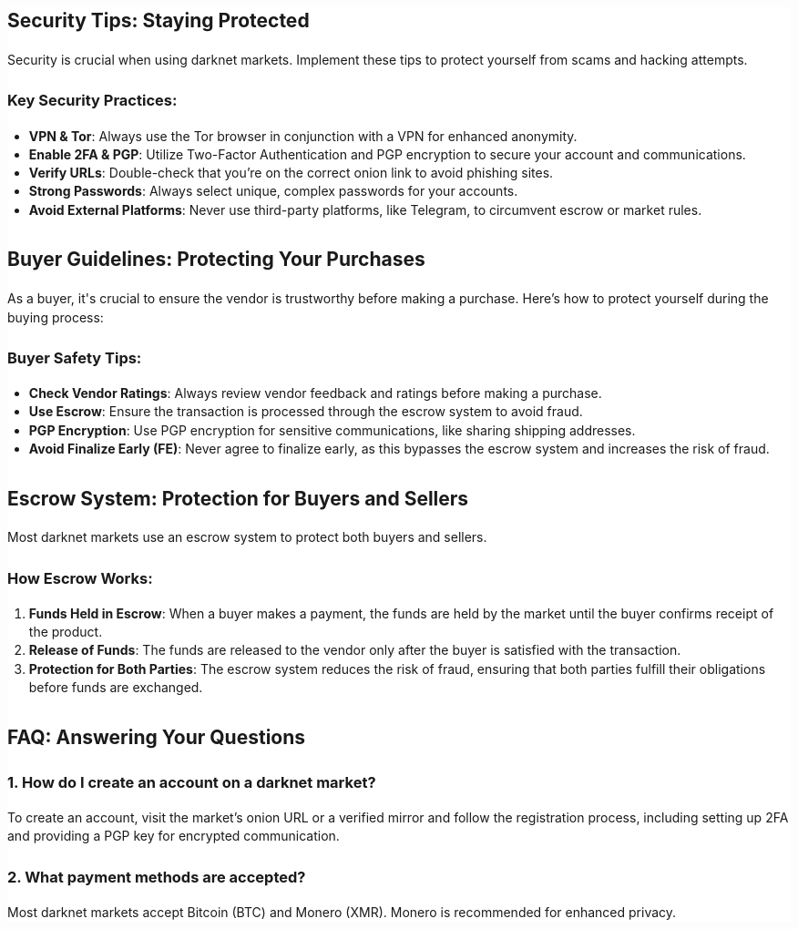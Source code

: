 ## Security Tips: Staying Protected

Security is crucial when using darknet markets. Implement these tips to protect yourself from scams and hacking attempts.

### Key Security Practices:
-   **VPN & Tor**: Always use the Tor browser in conjunction with a VPN for enhanced anonymity.
-   **Enable 2FA & PGP**: Utilize Two-Factor Authentication and PGP encryption to secure your account and communications.
-   **Verify URLs**: Double-check that you’re on the correct onion link to avoid phishing sites.
-   **Strong Passwords**: Always select unique, complex passwords for your accounts.
-   **Avoid External Platforms**: Never use third-party platforms, like Telegram, to circumvent escrow or market rules.

## Buyer Guidelines: Protecting Your Purchases

As a buyer, it's crucial to ensure the vendor is trustworthy before making a purchase. Here’s how to protect yourself during the buying process:

### Buyer Safety Tips:
-   **Check Vendor Ratings**: Always review vendor feedback and ratings before making a purchase.
-   **Use Escrow**: Ensure the transaction is processed through the escrow system to avoid fraud.
-   **PGP Encryption**: Use PGP encryption for sensitive communications, like sharing shipping addresses.
-   **Avoid Finalize Early (FE)**: Never agree to finalize early, as this bypasses the escrow system and increases the risk of fraud.

## Escrow System: Protection for Buyers and Sellers

Most darknet markets use an escrow system to protect both buyers and sellers.

### How Escrow Works:
1.  **Funds Held in Escrow**: When a buyer makes a payment, the funds are held by the market until the buyer confirms receipt of the product.
2.  **Release of Funds**: The funds are released to the vendor only after the buyer is satisfied with the transaction.
3.  **Protection for Both Parties**: The escrow system reduces the risk of fraud, ensuring that both parties fulfill their obligations before funds are exchanged.

## FAQ: Answering Your Questions

### 1. How do I create an account on a darknet market?
To create an account, visit the market’s onion URL or a verified mirror and follow the registration process, including setting up 2FA and providing a PGP key for encrypted communication.

### 2. What payment methods are accepted?
Most darknet markets accept Bitcoin (BTC) and Monero (XMR). Monero is recommended for enhanced privacy.
